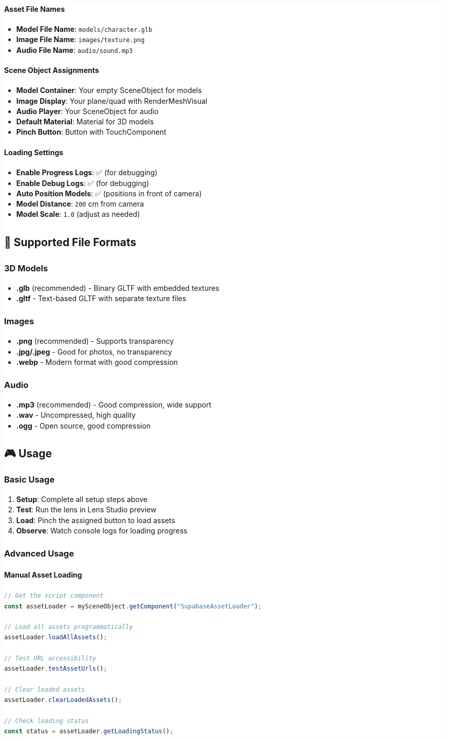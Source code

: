 #### Asset File Names
- **Model File Name**: `models/character.glb`
- **Image File Name**: `images/texture.png`
- **Audio File Name**: `audio/sound.mp3`

#### Scene Object Assignments
- **Model Container**: Your empty SceneObject for models
- **Image Display**: Your plane/quad with RenderMeshVisual
- **Audio Player**: Your SceneObject for audio
- **Default Material**: Material for 3D models
- **Pinch Button**: Button with TouchComponent

#### Loading Settings
- **Enable Progress Logs**: ✅ (for debugging)
- **Enable Debug Logs**: ✅ (for debugging)
- **Auto Position Models**: ✅ (positions in front of camera)
- **Model Distance**: `200` cm from camera
- **Model Scale**: `1.0` (adjust as needed)

## 📁 Supported File Formats

### 3D Models
- **.glb** (recommended) - Binary GLTF with embedded textures
- **.gltf** - Text-based GLTF with separate texture files

### Images
- **.png** (recommended) - Supports transparency
- **.jpg/.jpeg** - Good for photos, no transparency
- **.webp** - Modern format with good compression

### Audio
- **.mp3** (recommended) - Good compression, wide support
- **.wav** - Uncompressed, high quality
- **.ogg** - Open source, good compression

## 🎮 Usage

### Basic Usage
1. **Setup**: Complete all setup steps above
2. **Test**: Run the lens in Lens Studio preview
3. **Load**: Pinch the assigned button to load assets
4. **Observe**: Watch console logs for loading progress

### Advanced Usage

#### Manual Asset Loading
```typescript
// Get the script component
const assetLoader = mySceneObject.getComponent("SupabaseAssetLoader");

// Load all assets programmatically
assetLoader.loadAllAssets();

// Test URL accessibility
assetLoader.testAssetUrls();

// Clear loaded assets
assetLoader.clearLoadedAssets();

// Check loading status
const status = assetLoader.getLoadingStatus();
```